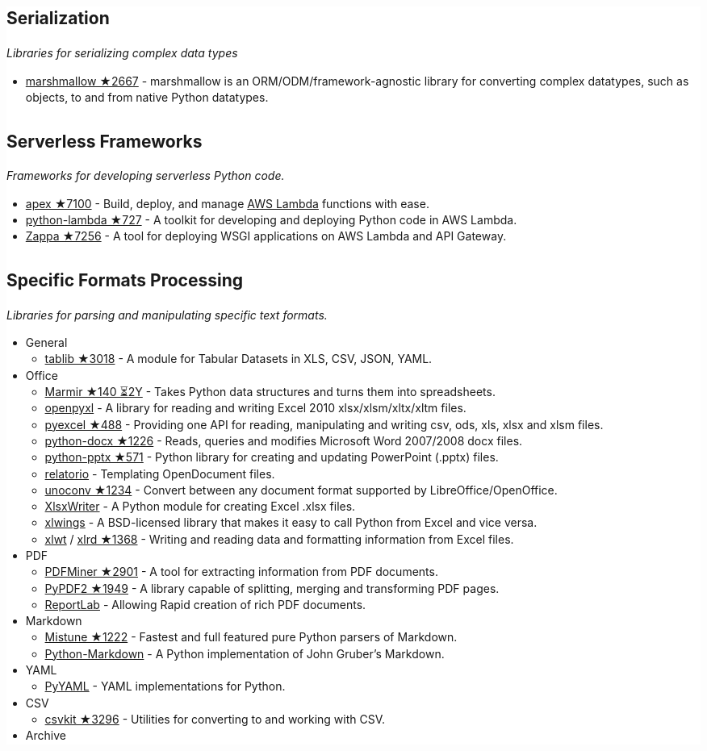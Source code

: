 
## Serialization

*Libraries for serializing complex data types*

* [marshmallow ★2667](https://github.com/marshmallow-code/marshmallow) - marshmallow is an ORM/ODM/framework-agnostic library for converting complex datatypes, such as objects, to and from native Python datatypes.

## Serverless Frameworks

*Frameworks for developing serverless Python code.*

* [apex ★7100](https://github.com/apex/apex) - Build, deploy, and manage [AWS Lambda](https://aws.amazon.com/lambda/) functions with ease.
* [python-lambda ★727](https://github.com/nficano/python-lambda) - A toolkit for developing and deploying Python code in AWS Lambda.
* [Zappa ★7256](https://github.com/Miserlou/Zappa) - A tool for deploying WSGI applications on AWS Lambda and API Gateway.

## Specific Formats Processing

*Libraries for parsing and manipulating specific text formats.*

* General
    * [tablib ★3018](https://github.com/kennethreitz/tablib) - A module for Tabular Datasets in XLS, CSV, JSON, YAML.
* Office
    * [Marmir ★140 ⏳2Y](https://github.com/brianray/mm) - Takes Python data structures and turns them into spreadsheets.
    * [openpyxl](https://openpyxl.readthedocs.io/en/default/) - A library for reading and writing Excel 2010 xlsx/xlsm/xltx/xltm files.
    * [pyexcel ★488](https://github.com/pyexcel/pyexcel) - Providing one API for reading, manipulating and writing csv, ods, xls, xlsx and xlsm files.
    * [python-docx ★1226](https://github.com/python-openxml/python-docx) - Reads, queries and modifies Microsoft Word 2007/2008 docx files.
    * [python-pptx ★571](https://github.com/scanny/python-pptx) - Python library for creating and updating PowerPoint (.pptx) files.
    * [relatorio](http://relatorio.tryton.org/) - Templating OpenDocument files.
    * [unoconv ★1234](https://github.com/dagwieers/unoconv) - Convert between any document format supported by LibreOffice/OpenOffice.
    * [XlsxWriter](https://xlsxwriter.readthedocs.io) - A Python module for creating Excel .xlsx files.
    * [xlwings](https://www.xlwings.org) - A BSD-licensed library that makes it easy to call Python from Excel and vice versa.
    * [xlwt](https://github.com/python-excel/xlwt) / [xlrd ★1368](https://github.com/python-excel/xlrd) - Writing and reading data and formatting information from Excel files.
* PDF
    * [PDFMiner ★2901](https://github.com/euske/pdfminer) - A tool for extracting information from PDF documents.
    * [PyPDF2 ★1949](https://github.com/mstamy2/PyPDF2) - A library capable of splitting, merging and transforming PDF pages.
    * [ReportLab](http://www.reportlab.com/opensource/) - Allowing Rapid creation of rich PDF documents.
* Markdown
    * [Mistune ★1222](https://github.com/lepture/mistune) - Fastest and full featured pure Python parsers of Markdown.
    * [Python-Markdown](https://github.com/waylan/Python-Markdown) - A Python implementation of John Gruber’s Markdown.
* YAML
    * [PyYAML](http://pyyaml.org/) - YAML implementations for Python.
* CSV
    * [csvkit ★3296](https://github.com/wireservice/csvkit) - Utilities for converting to and working with CSV.
* Archive
